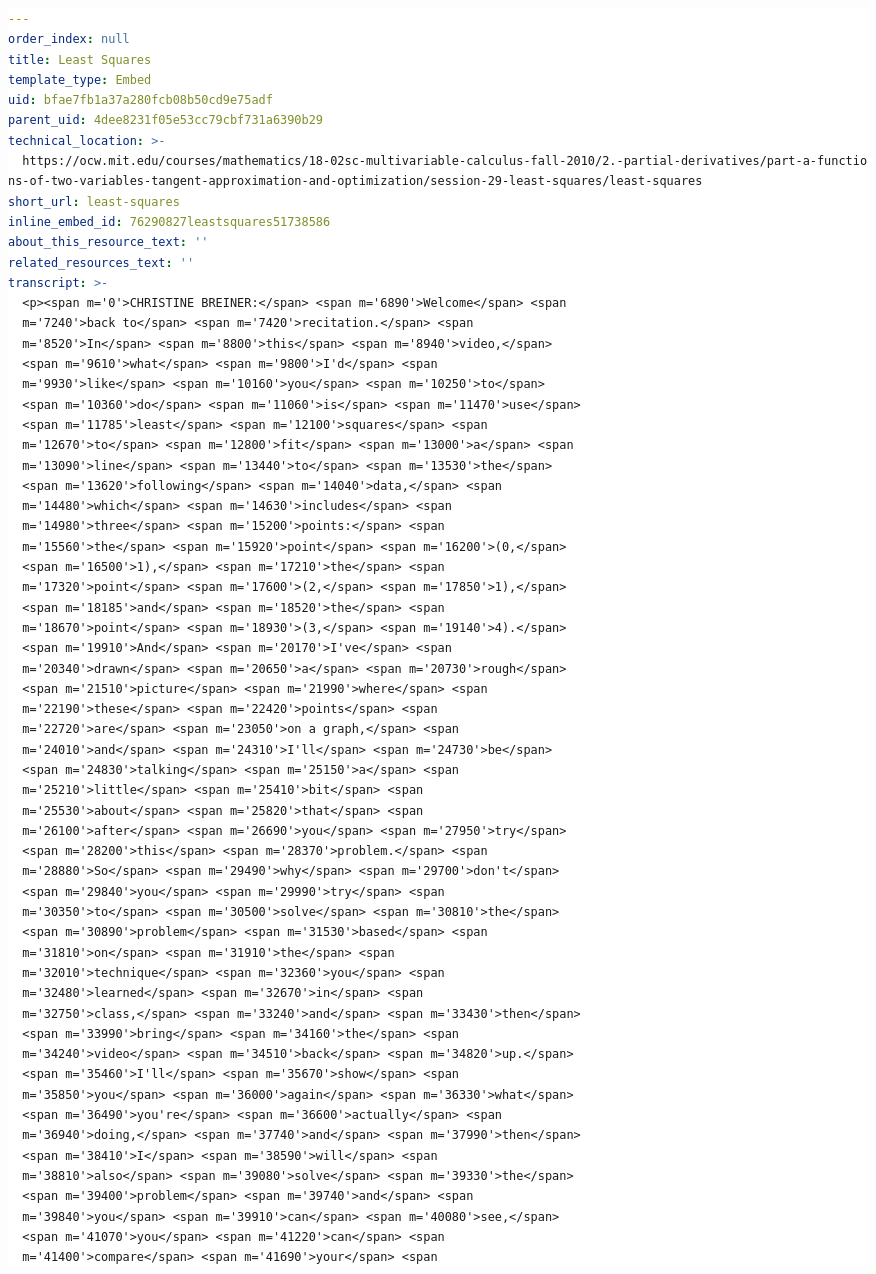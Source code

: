 ```yaml
---
order_index: null
title: Least Squares
template_type: Embed
uid: bfae7fb1a37a280fcb08b50cd9e75adf
parent_uid: 4dee8231f05e53cc79cbf731a6390b29
technical_location: >-
  https://ocw.mit.edu/courses/mathematics/18-02sc-multivariable-calculus-fall-2010/2.-partial-derivatives/part-a-functions-of-two-variables-tangent-approximation-and-optimization/session-29-least-squares/least-squares
short_url: least-squares
inline_embed_id: 76290827leastsquares51738586
about_this_resource_text: ''
related_resources_text: ''
transcript: >-
  <p><span m='0'>CHRISTINE BREINER:</span> <span m='6890'>Welcome</span> <span
  m='7240'>back to</span> <span m='7420'>recitation.</span> <span
  m='8520'>In</span> <span m='8800'>this</span> <span m='8940'>video,</span>
  <span m='9610'>what</span> <span m='9800'>I'd</span> <span
  m='9930'>like</span> <span m='10160'>you</span> <span m='10250'>to</span>
  <span m='10360'>do</span> <span m='11060'>is</span> <span m='11470'>use</span>
  <span m='11785'>least</span> <span m='12100'>squares</span> <span
  m='12670'>to</span> <span m='12800'>fit</span> <span m='13000'>a</span> <span
  m='13090'>line</span> <span m='13440'>to</span> <span m='13530'>the</span>
  <span m='13620'>following</span> <span m='14040'>data,</span> <span
  m='14480'>which</span> <span m='14630'>includes</span> <span
  m='14980'>three</span> <span m='15200'>points:</span> <span
  m='15560'>the</span> <span m='15920'>point</span> <span m='16200'>(0,</span>
  <span m='16500'>1),</span> <span m='17210'>the</span> <span
  m='17320'>point</span> <span m='17600'>(2,</span> <span m='17850'>1),</span>
  <span m='18185'>and</span> <span m='18520'>the</span> <span
  m='18670'>point</span> <span m='18930'>(3,</span> <span m='19140'>4).</span>
  <span m='19910'>And</span> <span m='20170'>I've</span> <span
  m='20340'>drawn</span> <span m='20650'>a</span> <span m='20730'>rough</span>
  <span m='21510'>picture</span> <span m='21990'>where</span> <span
  m='22190'>these</span> <span m='22420'>points</span> <span
  m='22720'>are</span> <span m='23050'>on a graph,</span> <span
  m='24010'>and</span> <span m='24310'>I'll</span> <span m='24730'>be</span>
  <span m='24830'>talking</span> <span m='25150'>a</span> <span
  m='25210'>little</span> <span m='25410'>bit</span> <span
  m='25530'>about</span> <span m='25820'>that</span> <span
  m='26100'>after</span> <span m='26690'>you</span> <span m='27950'>try</span>
  <span m='28200'>this</span> <span m='28370'>problem.</span> <span
  m='28880'>So</span> <span m='29490'>why</span> <span m='29700'>don't</span>
  <span m='29840'>you</span> <span m='29990'>try</span> <span
  m='30350'>to</span> <span m='30500'>solve</span> <span m='30810'>the</span>
  <span m='30890'>problem</span> <span m='31530'>based</span> <span
  m='31810'>on</span> <span m='31910'>the</span> <span
  m='32010'>technique</span> <span m='32360'>you</span> <span
  m='32480'>learned</span> <span m='32670'>in</span> <span
  m='32750'>class,</span> <span m='33240'>and</span> <span m='33430'>then</span>
  <span m='33990'>bring</span> <span m='34160'>the</span> <span
  m='34240'>video</span> <span m='34510'>back</span> <span m='34820'>up.</span>
  <span m='35460'>I'll</span> <span m='35670'>show</span> <span
  m='35850'>you</span> <span m='36000'>again</span> <span m='36330'>what</span>
  <span m='36490'>you're</span> <span m='36600'>actually</span> <span
  m='36940'>doing,</span> <span m='37740'>and</span> <span m='37990'>then</span>
  <span m='38410'>I</span> <span m='38590'>will</span> <span
  m='38810'>also</span> <span m='39080'>solve</span> <span m='39330'>the</span>
  <span m='39400'>problem</span> <span m='39740'>and</span> <span
  m='39840'>you</span> <span m='39910'>can</span> <span m='40080'>see,</span>
  <span m='41070'>you</span> <span m='41220'>can</span> <span
  m='41400'>compare</span> <span m='41690'>your</span> <span
```